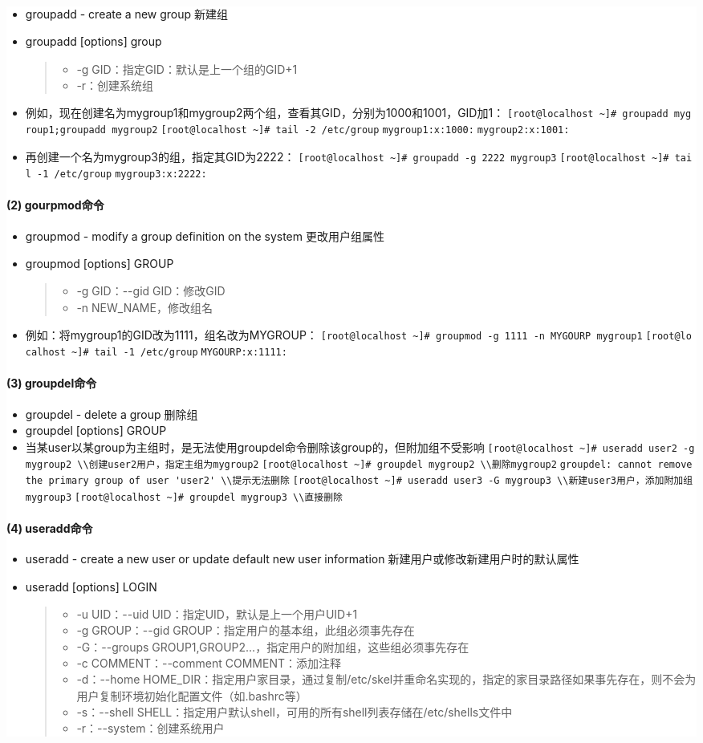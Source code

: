 - groupadd - create a new group
  新建组

- groupadd [options] group

  > - -g GID：指定GID：默认是上一个组的GID+1
  > - -r：创建系统组

- 例如，现在创建名为mygroup1和mygroup2两个组，查看其GID，分别为1000和1001，GID加1：
  `[root@localhost ~]# groupadd mygroup1;groupadd mygroup2`
  `[root@localhost ~]# tail -2 /etc/group`
  `mygroup1:x:1000:`
  `mygroup2:x:1001:`

- 再创建一个名为mygroup3的组，指定其GID为2222：
  `[root@localhost ~]# groupadd -g 2222 mygroup3`
  `[root@localhost ~]# tail -1 /etc/group`
  `mygroup3:x:2222:`

#### (2) gourpmod命令

- groupmod - modify a group definition on the system
  更改用户组属性

- groupmod [options] GROUP

  > - -g GID：--gid GID：修改GID
  > - -n NEW_NAME，修改组名

- 例如：将mygroup1的GID改为1111，组名改为MYGROUP：
  `[root@localhost ~]# groupmod -g 1111 -n MYGOURP mygroup1`
  `[root@localhost ~]# tail -1 /etc/group`
  `MYGOURP:x:1111:`

#### (3) groupdel命令

- groupdel - delete a group
  删除组
- groupdel [options] GROUP
- 当某user以某group为主组时，是无法使用groupdel命令删除该group的，但附加组不受影响
  `[root@localhost ~]# useradd user2 -g mygroup2 \\创建user2用户，指定主组为mygroup2`
  `[root@localhost ~]# groupdel mygroup2 \\删除mygroup2`
  `groupdel: cannot remove the primary group of user 'user2' \\提示无法删除`
  `[root@localhost ~]# useradd user3 -G mygroup3 \\新建user3用户，添加附加组mygroup3`
  `[root@localhost ~]# groupdel mygroup3 \\直接删除`

#### (4) useradd命令

- useradd - create a new user or update default new user information
  新建用户或修改新建用户时的默认属性

- useradd [options] LOGIN

  > - -u UID：--uid UID：指定UID，默认是上一个用户UID+1
  > - -g GROUP：--gid GROUP：指定用户的基本组，此组必须事先存在
  > - -G：--groups GROUP1,GROUP2...，指定用户的附加组，这些组必须事先存在
  > - -c COMMENT：--comment COMMENT：添加注释
  > - -d：--home HOME_DIR：指定用户家目录，通过复制/etc/skel并重命名实现的，指定的家目录路径如果事先存在，则不会为用户复制环境初始化配置文件（如.bashrc等）
  > - -s：--shell SHELL：指定用户默认shell，可用的所有shell列表存储在/etc/shells文件中
  > - -r：--system：创建系统用户
